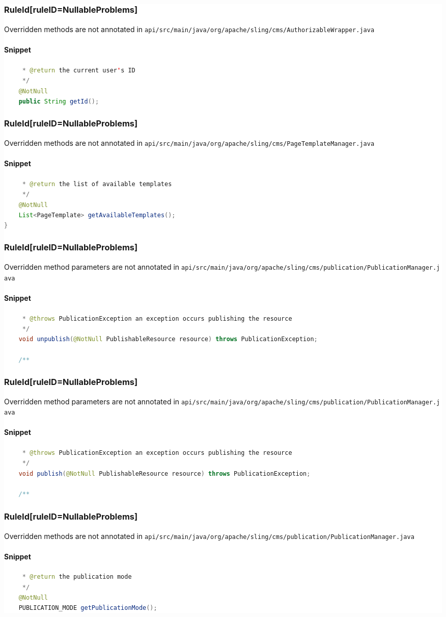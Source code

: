 ### RuleId[ruleID=NullableProblems]
Overridden methods are not annotated
in `api/src/main/java/org/apache/sling/cms/AuthorizableWrapper.java`
#### Snippet
```java
     * @return the current user's ID
     */
    @NotNull
    public String getId();

```

### RuleId[ruleID=NullableProblems]
Overridden methods are not annotated
in `api/src/main/java/org/apache/sling/cms/PageTemplateManager.java`
#### Snippet
```java
     * @return the list of available templates
     */
    @NotNull
    List<PageTemplate> getAvailableTemplates();
}
```

### RuleId[ruleID=NullableProblems]
Overridden method parameters are not annotated
in `api/src/main/java/org/apache/sling/cms/publication/PublicationManager.java`
#### Snippet
```java
     * @throws PublicationException an exception occurs publishing the resource
     */
    void unpublish(@NotNull PublishableResource resource) throws PublicationException;

    /**
```

### RuleId[ruleID=NullableProblems]
Overridden method parameters are not annotated
in `api/src/main/java/org/apache/sling/cms/publication/PublicationManager.java`
#### Snippet
```java
     * @throws PublicationException an exception occurs publishing the resource
     */
    void publish(@NotNull PublishableResource resource) throws PublicationException;

    /**
```

### RuleId[ruleID=NullableProblems]
Overridden methods are not annotated
in `api/src/main/java/org/apache/sling/cms/publication/PublicationManager.java`
#### Snippet
```java
     * @return the publication mode
     */
    @NotNull
    PUBLICATION_MODE getPublicationMode();

```
